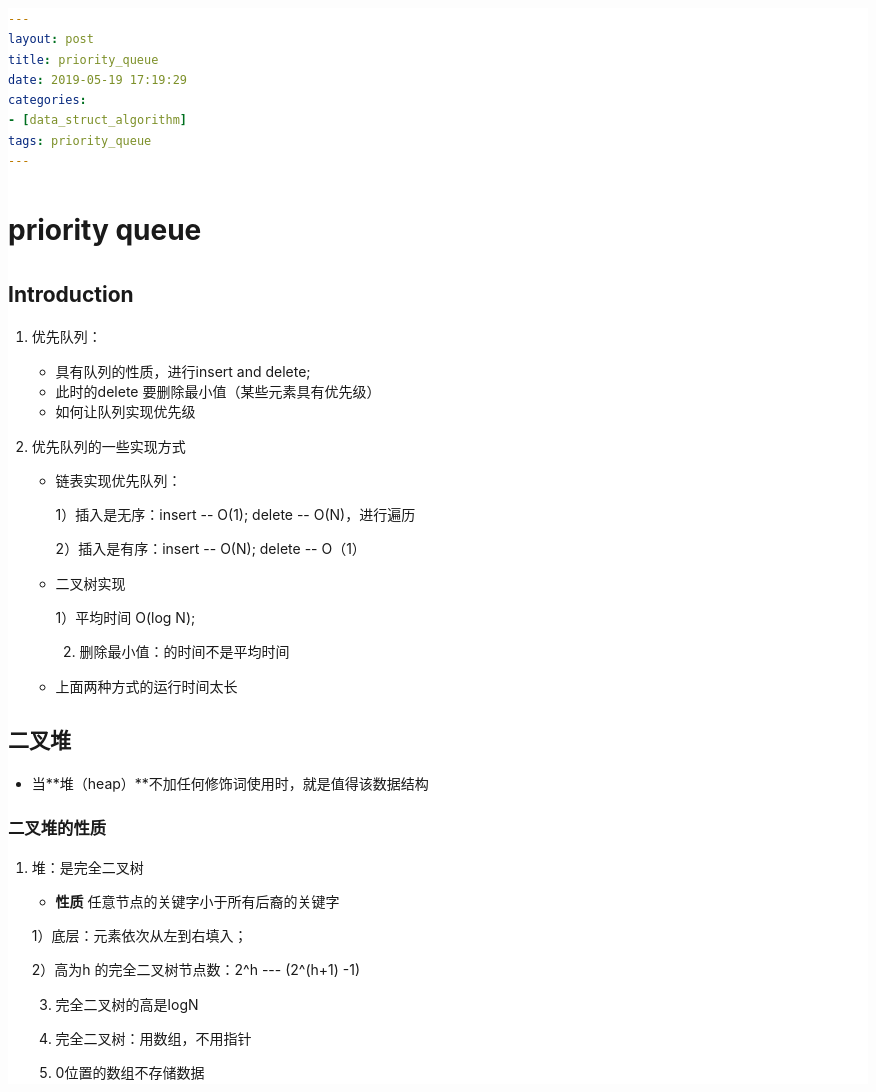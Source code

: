 ```yaml
---
layout: post
title: priority_queue
date: 2019-05-19 17:19:29
categories: 
- [data_struct_algorithm]
tags: priority_queue
---
```


# priority queue

## Introduction

1. 优先队列：
   + 具有队列的性质，进行insert  and delete;
   + 此时的delete 要删除最小值（某些元素具有优先级）
   + 如何让队列实现优先级

2. 优先队列的一些实现方式

   + 链表实现优先队列：

     1）插入是无序：insert -- O(1); delete -- O(N)，进行遍历

     2）插入是有序：insert -- O(N); delete -- O（1）

   + 二叉树实现

     1）平均时间 O(log N);

     2) 删除最小值：的时间不是平均时间

   + 上面两种方式的运行时间太长

## 二叉堆

+ 当**堆（heap）**不加任何修饰词使用时，就是值得该数据结构

### 二叉堆的性质

1. 堆：是完全二叉树

   + **性质** 任意节点的关键字小于所有后裔的关键字

   1）底层：元素依次从左到右填入；

   2）高为h 的完全二叉树节点数：2^h --- (2^(h+1) -1)

   3) 完全二叉树的高是logN

   4) 完全二叉树：用数组，不用指针

   5) 0位置的数组不存储数据
